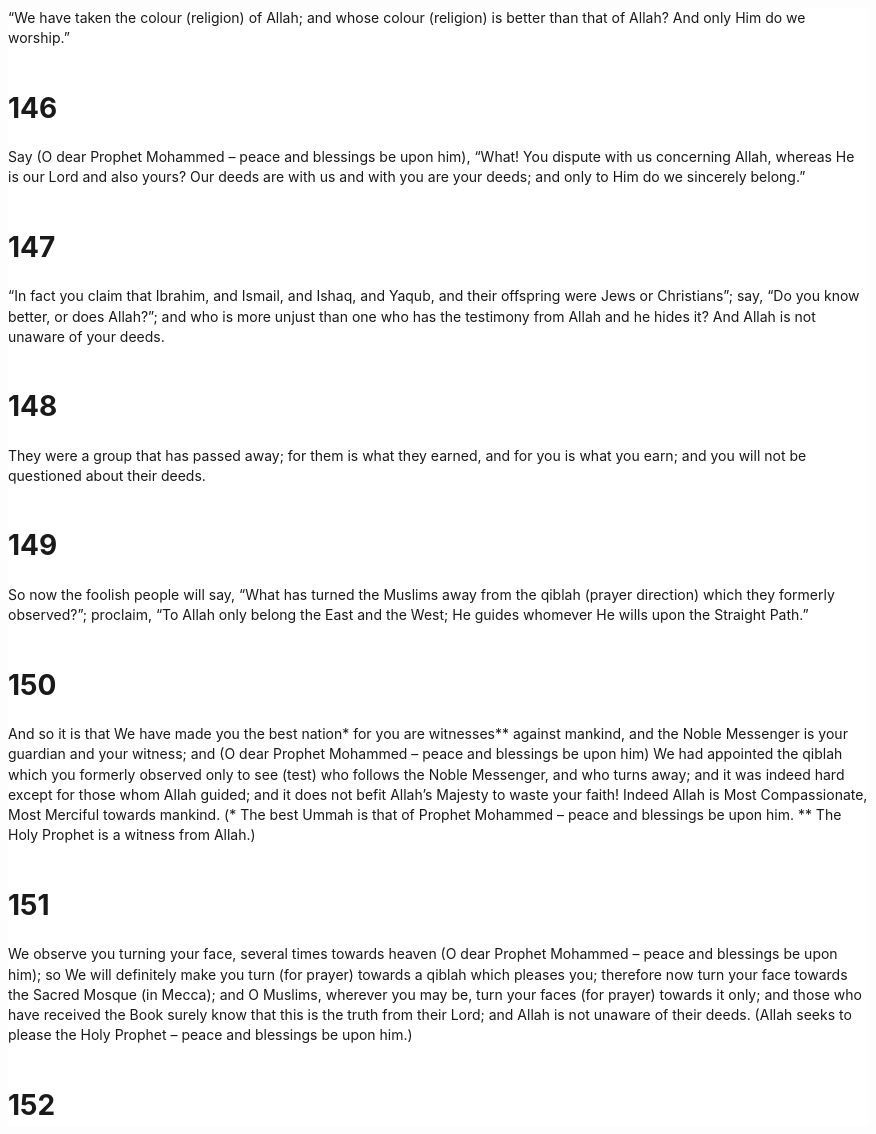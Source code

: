 “We have taken the colour (religion) of Allah; and whose colour (religion) is better than that of Allah? And only Him do we worship.”

# 146

Say (O dear Prophet Mohammed – peace and blessings be upon him), “What! You dispute with us concerning Allah, whereas He is our Lord and also yours? Our deeds are with us and with you are your deeds; and only to Him do we sincerely belong.”

# 147

“In fact you claim that Ibrahim, and Ismail, and Ishaq, and Yaqub, and their offspring were Jews or Christians”; say, “Do you know better, or does Allah?”; and who is more unjust than one who has the testimony from Allah and he hides it? And Allah is not unaware of your deeds.

# 148

They were a group that has passed away; for them is what they earned, and for you is what you earn; and you will not be questioned about their deeds.

# 149

So now the foolish people will say, “What has turned the Muslims away from the qiblah (prayer direction) which they formerly observed?”; proclaim, “To Allah only belong the East and the West; He guides whomever He wills upon the Straight Path.”

# 150

And so it is that We have made you the best nation* for you are witnesses** against mankind, and the Noble Messenger is your guardian and your witness; and (O dear Prophet Mohammed – peace and blessings be upon him) We had appointed the qiblah which you formerly observed only to see (test) who follows the Noble Messenger, and who turns away; and it was indeed hard except for those whom Allah guided; and it does not befit Allah’s Majesty to waste your faith! Indeed Allah is Most Compassionate, Most Merciful towards mankind. (* The best Ummah is that of Prophet Mohammed – peace and blessings be upon him. ** The Holy Prophet is a witness from Allah.)

# 151

We observe you turning your face, several times towards heaven (O dear Prophet Mohammed – peace and blessings be upon him); so We will definitely make you turn (for prayer) towards a qiblah which pleases you; therefore now turn your face towards the Sacred Mosque (in Mecca); and O Muslims, wherever you may be, turn your faces (for prayer) towards it only; and those who have received the Book surely know that this is the truth from their Lord; and Allah is not unaware of their deeds. (Allah seeks to please the Holy Prophet – peace and blessings be upon him.)

# 152
